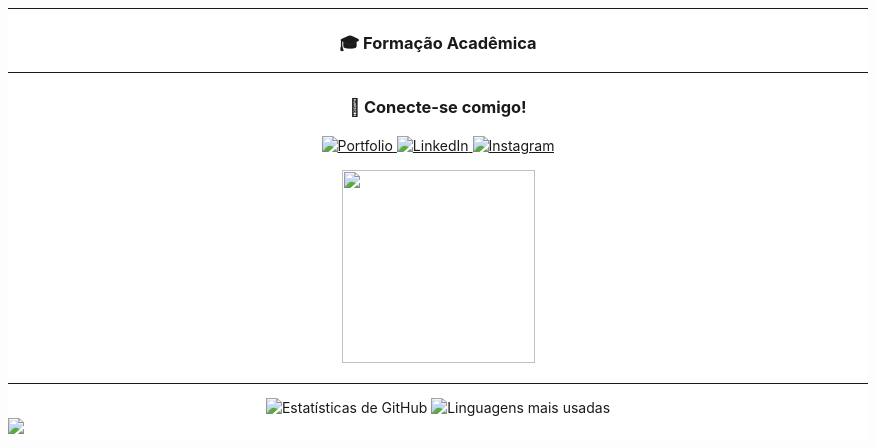 
---


<div align="center">
 <h3>🎓 Formação Acadêmica</h3>
</div>





---


<div align="center">
 <h3>🔗 Conecte-se comigo!</h3>
</div>


<p align="center">
 <a href="https://budri.com.br" target="_blank">
  <img src="https://img.shields.io/badge/✨_Portfolio-00ff00?style=for-the-badge&logo=vercel&logoColor=black&animate=pulse" alt="Portfolio"/>
 </a>
 <a href="https://www.linkedin.com/in/emilly-budri-bognar/" target="_blank">
  <img src="https://img.shields.io/badge/LinkedIn-%230A66C2.svg?style=for-the-badge&logo=linkedin&logoColor=white" alt="LinkedIn">
 </a>
 <a href="https://www.instagram.com/emillybudri/" target="_blank">
  <img src="https://img.shields.io/badge/Instagram-%23E4405F.svg?style=for-the-badge&logo=instagram&logoColor=white" alt="Instagram">
 </a>
</p>


<div align="center">
 <img src="https://64.media.tumblr.com/2cb1077cabf41ca64126cb77a671ba49/590a3fe368398367-1d/s400x600/27a97080bf089ca3ad8fe55f173750cf9a7bb711.gifv" width="193" height="193" />
</div>


---


<div align="center">
 <img src="https://github-readme-stats.vercel.app/api?username=EmillyBudriBognar&hide_title=false&hide_rank=false&show_icons=true&include_all_commits=true&count_private=true&disable_animations=false&theme=dracula&locale=pt-br&hide_border=false&order=1" height="150" alt="Estatísticas de GitHub" />
 <img src="https://github-readme-stats.vercel.app/api/top-langs?username=EmillyBudriBognar&locale=en&hide_title=false&layout=compact&card_width=320&langs_count=5&theme=dracula&hide_border=false&order=2" height="150" alt="Linguagens mais usadas" />
</div>


<img width="100%" src="https://capsule-render.vercel.app/api?type=waving&color=00ff00&height=100&section=footer&animation=blinking&fontSize=50&fontColor=000000&fontAlignY=65&stroke=008000&strokeWidth=5"/>


</div>
